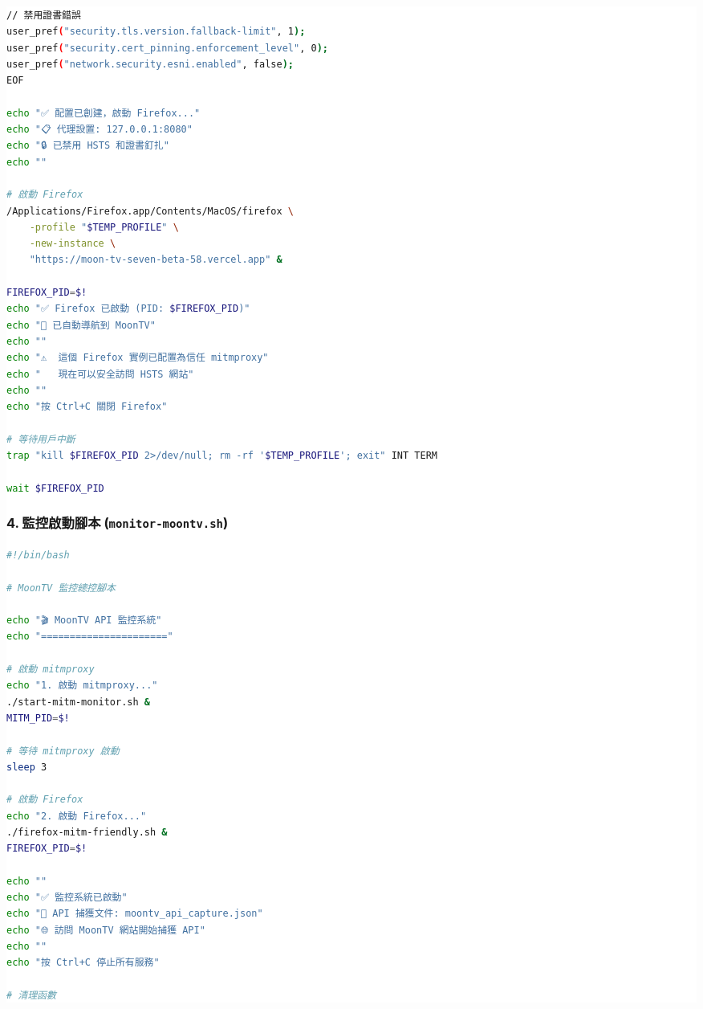 ```bash
// 禁用證書錯誤
user_pref("security.tls.version.fallback-limit", 1);
user_pref("security.cert_pinning.enforcement_level", 0);
user_pref("network.security.esni.enabled", false);
EOF

echo "✅ 配置已創建，啟動 Firefox..."
echo "📋 代理設置: 127.0.0.1:8080"
echo "🔒 已禁用 HSTS 和證書釘扎"
echo ""

# 啟動 Firefox
/Applications/Firefox.app/Contents/MacOS/firefox \
    -profile "$TEMP_PROFILE" \
    -new-instance \
    "https://moon-tv-seven-beta-58.vercel.app" &

FIREFOX_PID=$!
echo "✅ Firefox 已啟動 (PID: $FIREFOX_PID)"
echo "🎯 已自動導航到 MoonTV"
echo ""
echo "⚠️  這個 Firefox 實例已配置為信任 mitmproxy"
echo "   現在可以安全訪問 HSTS 網站"
echo ""
echo "按 Ctrl+C 關閉 Firefox"

# 等待用戶中斷
trap "kill $FIREFOX_PID 2>/dev/null; rm -rf '$TEMP_PROFILE'; exit" INT TERM

wait $FIREFOX_PID
```

### 4. 監控啟動腳本 (`monitor-moontv.sh`)

```bash
#!/bin/bash

# MoonTV 監控總控腳本

echo "🎬 MoonTV API 監控系統"
echo "======================"

# 啟動 mitmproxy
echo "1. 啟動 mitmproxy..."
./start-mitm-monitor.sh &
MITM_PID=$!

# 等待 mitmproxy 啟動
sleep 3

# 啟動 Firefox
echo "2. 啟動 Firefox..."
./firefox-mitm-friendly.sh &
FIREFOX_PID=$!

echo ""
echo "✅ 監控系統已啟動"
echo "📝 API 捕獲文件: moontv_api_capture.json"
echo "🌐 訪問 MoonTV 網站開始捕獲 API"
echo ""
echo "按 Ctrl+C 停止所有服務"

# 清理函數
```